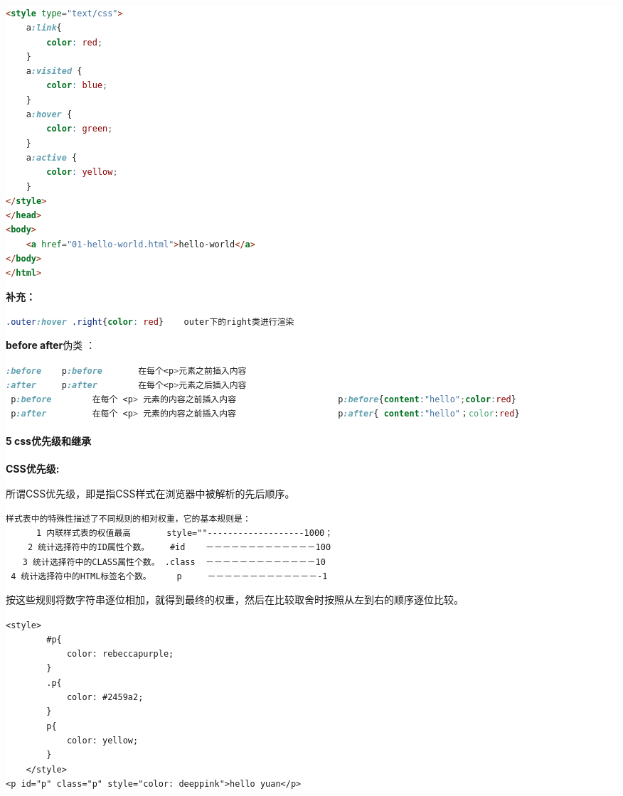 ```html
<style type="text/css">
    a:link{
        color: red;
    }
    a:visited {
        color: blue;
    }
    a:hover {
        color: green;
    }
    a:active {
        color: yellow;
    }
</style>
</head>
<body>
    <a href="01-hello-world.html">hello-world</a>
</body>
</html>
```

**补充：**

```css
.outer:hover .right{color: red}    outer下的right类进行渲染
```

**before after**伪类 ：

```css
:before    p:before       在每个<p>元素之前插入内容
:after     p:after        在每个<p>元素之后插入内容
 p:before        在每个 <p> 元素的内容之前插入内容                    p:before{content:"hello";color:red}
 p:after         在每个 <p> 元素的内容之前插入内容                    p:after{ content:"hello"；color:red}
```

#### 5 css优先级和继承

**CSS优先级:**

所谓CSS优先级，即是指CSS样式在浏览器中被解析的先后顺序。

```
样式表中的特殊性描述了不同规则的相对权重，它的基本规则是：
      1 内联样式表的权值最高       style=""-------------------1000；
　　 2 统计选择符中的ID属性个数。    #id    －－－－－－－－－－－－－100
　　3 统计选择符中的CLASS属性个数。 .class  －－－－－－－－－－－－－10
 4 统计选择符中的HTML标签名个数。     p     －－－－－－－－－－－－－-1
```

按这些规则将数字符串逐位相加，就得到最终的权重，然后在比较取舍时按照从左到右的顺序逐位比较。

```
<style>
        #p{
            color: rebeccapurple;
        }
        .p{
            color: #2459a2;
        }
        p{
            color: yellow;
        }
    </style>
<p id="p" class="p" style="color: deeppink">hello yuan</p>
```
